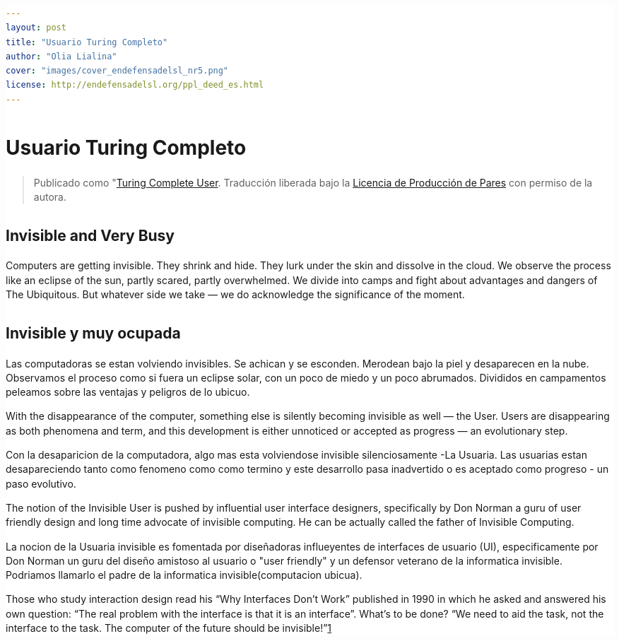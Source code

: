 ```yaml
---
layout: post
title: "Usuario Turing Completo"
author: "Olia Lialina"
cover: "images/cover_endefensadelsl_nr5.png"
license: http://endefensadelsl.org/ppl_deed_es.html
---
```


Usuario Turing Completo
=======================

> Publicado como "[Turing Complete
> User](http://contemporary-home-computing.org/turing-complete-user/).
> Traducción liberada bajo la [Licencia de Producción de
> Pares](http://endefensadelsl.org/ppl_deed_es.html) con permiso de la
> autora.



Invisible and Very Busy
-----------------------
Computers are getting invisible. They shrink and hide. They lurk under the
skin and dissolve in the cloud. We observe the process like an eclipse of 
the sun, partly scared, partly overwhelmed. We divide into camps and fight 
about advantages and dangers of  The Ubiquitous.  But whatever side we take — 
we do acknowledge the significance of the moment.

Invisible y muy ocupada
-----------------------
Las computadoras se estan volviendo invisibles. Se achican y se esconden.
Merodean bajo la piel y desaparecen en la nube. Observamos el proceso como
si fuera un eclipse solar, con un poco de miedo y un poco abrumados. 
Divididos en campamentos peleamos sobre las ventajas y peligros de lo ubicuo.

With the disappearance of the computer, something else is silently becoming invisible 
as well — the User.  Users are disappearing as both phenomena and term,
and this development is either unnoticed or accepted as progress — an evolutionary step. 

Con la desaparicion de la computadora, algo mas esta volviendose invisible silenciosamente
-La Usuaria. Las usuarias estan desapareciendo tanto como fenomeno como como termino y
este desarrollo  pasa inadvertido o es aceptado como progreso - un paso evolutivo.

The notion of  the Invisible User is pushed by influential user interface designers, 
specifically by Don Norman a guru of user friendly design and long time advocate of
invisible computing. He can be actually called the father of Invisible Computing.

La nocion de la Usuaria invisible es fomentada por diseñadoras influeyentes
de interfaces de usuario (UI), especificamente por Don Norman un guru del diseño
amistoso al usuario o "user friendly" y un defensor veterano de la informatica invisible.
Podriamos llamarlo el padre de la informatica invisible(computacion ubicua).


Those who study interaction design read his “Why Interfaces Don’t Work” published
in 1990 in which he asked and answered his own question: “The real problem with the
interface is that it is an interface”.  What’s to be done? “We need to aid the
task, not the interface to the task. The computer of the future should
be invisible!”<a href="#fn-invisible" id="fnref-invisible" class="footnote">1</a>
